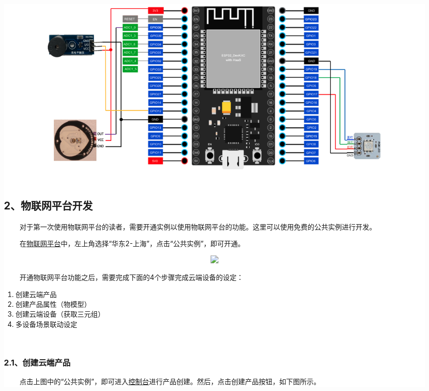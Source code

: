 <div align="center">
<img src=./../../../images/heartrate_detector/心率检测装置_硬件连线图.png width=80%/>
</div>

<br>

## 2、物联网平台开发
&emsp;&emsp;
对于第一次使用物联网平台的读者，需要开通实例以使用物联网平台的功能。这里可以使用免费的公共实例进行开发。

&emsp;&emsp;
在[物联网平台](https://iot.console.aliyun.com/lk/summary/new)中，左上角选择“华东2-上海”，点击“公共实例”，即可开通。

<div align="center">
<img src=./../../../images/5_3_开通公共实例.png
 width=100%/>
</div>

&emsp;&emsp;
开通物联网平台功能之后，需要完成下面的4个步骤完成云端设备的设定：
1. 创建云端产品
2. 创建产品属性（物模型）
3. 创建云端设备（获取三元组）
4. 多设备场景联动设定

<br>

### 2.1、创建云端产品
&emsp;&emsp;
点击上图中的“公共实例”，即可进入[控制台](https://iot.console.aliyun.com/lk/summary/new)进行产品创建。然后，点击创建产品按钮，如下图所示。
